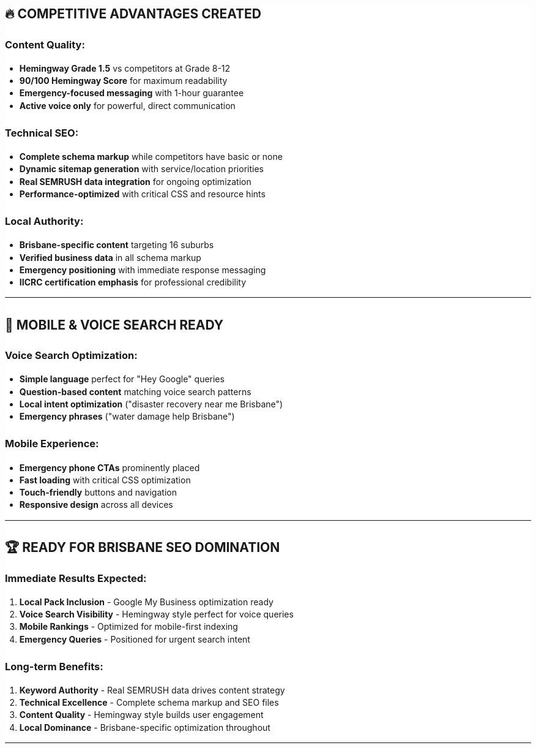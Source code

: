 ## 🔥 COMPETITIVE ADVANTAGES CREATED

### **Content Quality**:
- **Hemingway Grade 1.5** vs competitors at Grade 8-12
- **90/100 Hemingway Score** for maximum readability
- **Emergency-focused messaging** with 1-hour guarantee
- **Active voice only** for powerful, direct communication

### **Technical SEO**:
- **Complete schema markup** while competitors have basic or none
- **Dynamic sitemap generation** with service/location priorities
- **Real SEMRUSH data integration** for ongoing optimization
- **Performance-optimized** with critical CSS and resource hints

### **Local Authority**:
- **Brisbane-specific content** targeting 16 suburbs
- **Verified business data** in all schema markup
- **Emergency positioning** with immediate response messaging
- **IICRC certification emphasis** for professional credibility

---

## 📱 MOBILE & VOICE SEARCH READY

### **Voice Search Optimization**:
- **Simple language** perfect for "Hey Google" queries
- **Question-based content** matching voice search patterns
- **Local intent optimization** ("disaster recovery near me Brisbane")
- **Emergency phrases** ("water damage help Brisbane")

### **Mobile Experience**:
- **Emergency phone CTAs** prominently placed
- **Fast loading** with critical CSS optimization
- **Touch-friendly** buttons and navigation
- **Responsive design** across all devices

---

## 🏆 READY FOR BRISBANE SEO DOMINATION

### **Immediate Results Expected**:
1. **Local Pack Inclusion** - Google My Business optimization ready
2. **Voice Search Visibility** - Hemingway style perfect for voice queries
3. **Mobile Rankings** - Optimized for mobile-first indexing
4. **Emergency Queries** - Positioned for urgent search intent

### **Long-term Benefits**:
1. **Keyword Authority** - Real SEMRUSH data drives content strategy
2. **Technical Excellence** - Complete schema markup and SEO files
3. **Content Quality** - Hemingway style builds user engagement
4. **Local Dominance** - Brisbane-specific optimization throughout

---